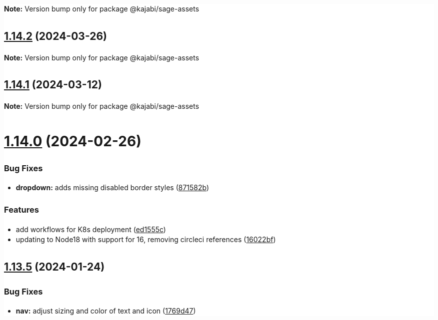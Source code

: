 **Note:** Version bump only for package @kajabi/sage-assets





## [1.14.2](https://github.com/Kajabi/sage-lib/compare/@kajabi/sage-assets@1.14.1...@kajabi/sage-assets@1.14.2) (2024-03-26)

**Note:** Version bump only for package @kajabi/sage-assets





## [1.14.1](https://github.com/Kajabi/sage-lib/compare/@kajabi/sage-assets@1.14.0...@kajabi/sage-assets@1.14.1) (2024-03-12)

**Note:** Version bump only for package @kajabi/sage-assets





# [1.14.0](https://github.com/Kajabi/sage-lib/compare/@kajabi/sage-assets@1.13.5...@kajabi/sage-assets@1.14.0) (2024-02-26)


### Bug Fixes

* **dropdown:** adds missing disabled border styles ([871582b](https://github.com/Kajabi/sage-lib/commit/871582b6b1d64e4bbf54e8011c4c03687e363583))


### Features

* add workflows for K8s deployment ([ed1555c](https://github.com/Kajabi/sage-lib/commit/ed1555c03751f94cef51e6a4bc68a21e5b050525))
* updating to Node18 with support for 16, removing circleci references ([16022bf](https://github.com/Kajabi/sage-lib/commit/16022bfb2a107b18b256f5e131865ddf96049e6b))





## [1.13.5](https://github.com/Kajabi/sage-lib/compare/@kajabi/sage-assets@1.13.4...@kajabi/sage-assets@1.13.5) (2024-01-24)


### Bug Fixes

* **nav:** adjust sizing and color of text and icon ([1769d47](https://github.com/Kajabi/sage-lib/commit/1769d479d3cf4f4f4d7e1fa5730a885189e99772))
